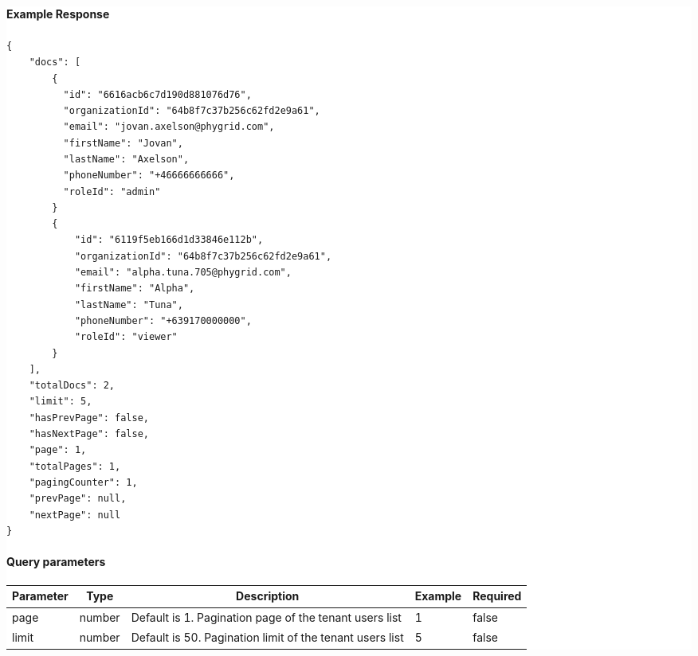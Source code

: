 #### Example Response
```
{
    "docs": [
        {
          "id": "6616acb6c7d190d881076d76",
          "organizationId": "64b8f7c37b256c62fd2e9a61",
          "email": "jovan.axelson@phygrid.com",
          "firstName": "Jovan",
          "lastName": "Axelson",
          "phoneNumber": "+46666666666",
          "roleId": "admin"
        }
        {
            "id": "6119f5eb166d1d33846e112b",
            "organizationId": "64b8f7c37b256c62fd2e9a61",
            "email": "alpha.tuna.705@phygrid.com",
            "firstName": "Alpha",
            "lastName": "Tuna",
            "phoneNumber": "+639170000000",
            "roleId": "viewer"
        }
    ],
    "totalDocs": 2,
    "limit": 5,
    "hasPrevPage": false,
    "hasNextPage": false,
    "page": 1,
    "totalPages": 1,
    "pagingCounter": 1,
    "prevPage": null,
    "nextPage": null
}
```

#### Query parameters

| Parameter       | Type   | Description                                                                             | Example                     | Required |
|-----------------|--------|-----------------------------------------------------------------------------------------|-----------------------------|----------|
| page            | number | Default is 1. Pagination page of the tenant users list                                  | 1                           | false    |
| limit           | number | Default is 50. Pagination limit of the tenant users list                                | 5                           | false    |

